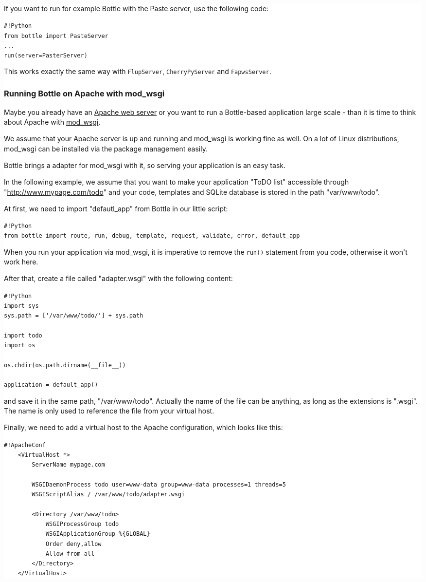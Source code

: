 If you want to run for example Bottle with the Paste server, use the following code:

    #!Python
    from bottle import PasteServer
    ...
    run(server=PasterServer)
    
This works exactly the same way with `FlupServer`, `CherryPyServer` and `FapwsServer`.

### Running Bottle on Apache with mod_wsgi
Maybe you already have an [Apache web server][apache] or you want to run a Bottle-based application large scale - than it is time to think about Apache with [mod_wsgi][mod_wsgi].

We assume that your Apache server is up and running and mod_wsgi is working fine as well. On a lot of Linux distributions, mod_wsgi can be installed via the package management easily.

Bottle brings a adapter for mod_wsgi with it, so serving your application is an easy task.

In the following example, we assume that you want to make your application "ToDO list" accessible through "http://www.mypage.com/todo" and your code, templates and SQLite database is stored in the path "var/www/todo".

At first, we need to import "defautl_app" from Bottle in our little script:

    #!Python
    from bottle import route, run, debug, template, request, validate, error, default_app
    
When you run your application via mod_wsgi, it is imperative to remove the `run()` statement from you code, otherwise it won't work here.

After that, create a file called "adapter.wsgi" with the following content:

    #!Python
    import sys
    sys.path = ['/var/www/todo/'] + sys.path

    import todo
    import os

    os.chdir(os.path.dirname(__file__))

    application = default_app()

and save it in the same path, "/var/www/todo". Actually the name of the file can be anything, as long as the extensions is ".wsgi". The name is only used to reference the file from your virtual host.

Finally, we need to add a virtual host to the Apache configuration, which looks like this:

    #!ApacheConf
        <VirtualHost *>
            ServerName mypage.com
            
            WSGIDaemonProcess todo user=www-data group=www-data processes=1 threads=5
            WSGIScriptAlias / /var/www/todo/adapter.wsgi
            
            <Directory /var/www/todo>
                WSGIProcessGroup todo
                WSGIApplicationGroup %{GLOBAL}
                Order deny,allow
                Allow from all
            </Directory>
        </VirtualHost>
        

  [sqlite_win]: http://www.sqlite.org/download.html
  [pysqlite]: http://pypi.python.org/pypi/pysqlite/
  [py_db_api]: http://www.python.org/dev/peps/pep-0249/
  [decorator]: http://docs.python.org/glossary.html#term-decorator
  [python]: http://www.python.org
  [sqlite]: http://www.sqlite.org
  [bottle]: http://bottle.paws.org
  [bottle_doc]: http://github.com/defnull/bottle/blob/master/docs/docs.md
  [wsgiref]: http://docs.python.org/library/wsgiref.html#module-wsgiref.simple_server
  [cherrypy]: http://www.cherrypy.org/
  [fapws3]: http://github.com/william-os4y/fapws3
  [flup]: http://trac.saddi.com/flup
  [paste]: http://pythonpaste.org/
  [apache]: http://www.apache.org
  [mod_wsgi]: http://code.google.com/p/modwsgi/
  [json]: http://www.json.org